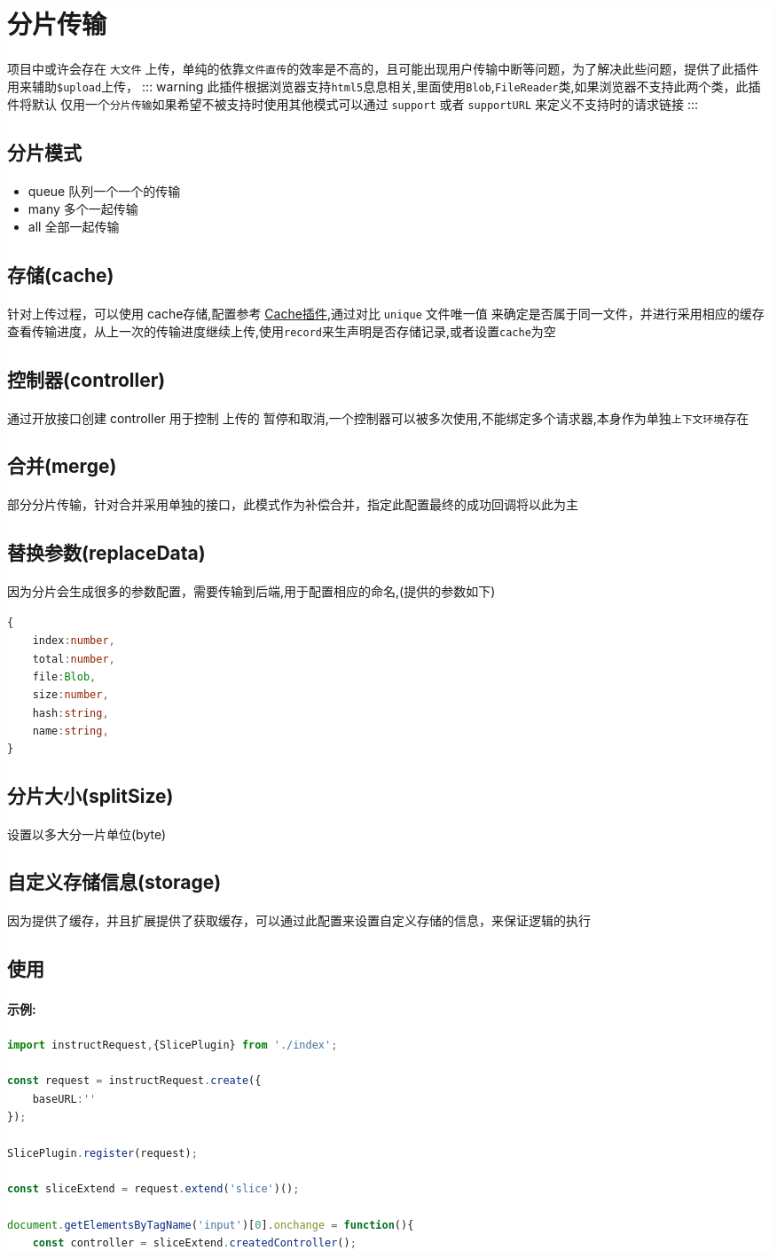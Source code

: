 # 分片传输
项目中或许会存在 `大文件` 上传，单纯的依靠`文件直传`的效率是不高的，且可能出现用户传输中断等问题，为了解决此些问题，提供了此插件用来辅助`$upload`上传，
::: warning
此插件根据浏览器支持`html5`息息相关,里面使用`Blob`,`FileReader`类,如果浏览器不支持此两个类，此插件将默认 仅用一个`分片传输`如果希望不被支持时使用其他模式可以通过 `support` 或者 `supportURL` 来定义不支持时的请求链接
:::

## 分片模式
- queue 队列一个一个的传输
- many  多个一起传输
- all   全部一起传输

## 存储(cache)
针对上传过程，可以使用 cache存储,配置参考 [Cache插件](/zh/plugins/cache/),通过对比 `unique` 文件唯一值 来确定是否属于同一文件，并进行采用相应的缓存查看传输进度，从上一次的传输进度继续上传,使用`record`来生声明是否存储记录,或者设置`cache`为空

## 控制器(controller)
通过开放接口创建 controller 用于控制 上传的 暂停和取消,一个控制器可以被多次使用,不能绑定多个请求器,本身作为单独`上下文环境`存在

## 合并(merge)
部分分片传输，针对合并采用单独的接口，此模式作为补偿合并，指定此配置最终的成功回调将以此为主

## 替换参数(replaceData)
因为分片会生成很多的参数配置，需要传输到后端,用于配置相应的命名,(提供的参数如下)
``` ts
{
    index:number,
    total:number,
    file:Blob,
    size:number,
    hash:string,
    name:string,
}
```

## 分片大小(splitSize)
设置以多大分一片单位(byte)


## 自定义存储信息(storage)
因为提供了缓存，并且扩展提供了获取缓存，可以通过此配置来设置自定义存储的信息，来保证逻辑的执行

## 使用
#### 示例:
``` ts
import instructRequest,{SlicePlugin} from './index';

const request = instructRequest.create({
    baseURL:''
});

SlicePlugin.register(request);

const sliceExtend = request.extend('slice')();

document.getElementsByTagName('input')[0].onchange = function(){
    const controller = sliceExtend.createdController();
```